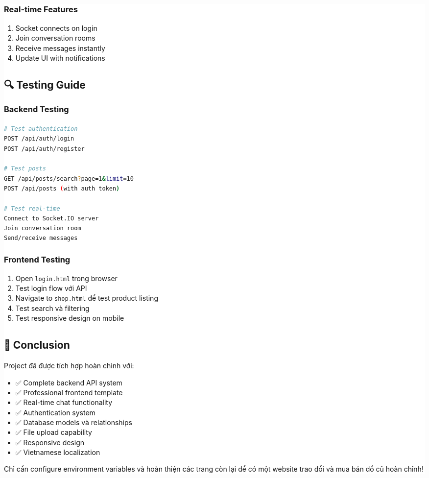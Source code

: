 ### Real-time Features

1. Socket connects on login
2. Join conversation rooms
3. Receive messages instantly
4. Update UI with notifications

## 🔍 Testing Guide

### Backend Testing

```bash
# Test authentication
POST /api/auth/login
POST /api/auth/register

# Test posts
GET /api/posts/search?page=1&limit=10
POST /api/posts (with auth token)

# Test real-time
Connect to Socket.IO server
Join conversation room
Send/receive messages
```

### Frontend Testing

1. Open `login.html` trong browser
2. Test login flow với API
3. Navigate to `shop.html` để test product listing
4. Test search và filtering
5. Test responsive design on mobile

## 🎊 Conclusion

Project đã được tích hợp hoàn chỉnh với:

- ✅ Complete backend API system
- ✅ Professional frontend template
- ✅ Real-time chat functionality
- ✅ Authentication system
- ✅ Database models và relationships
- ✅ File upload capability
- ✅ Responsive design
- ✅ Vietnamese localization

Chỉ cần configure environment variables và hoàn thiện các trang còn lại để có một website trao đổi và mua bán đồ cũ hoàn chỉnh!
